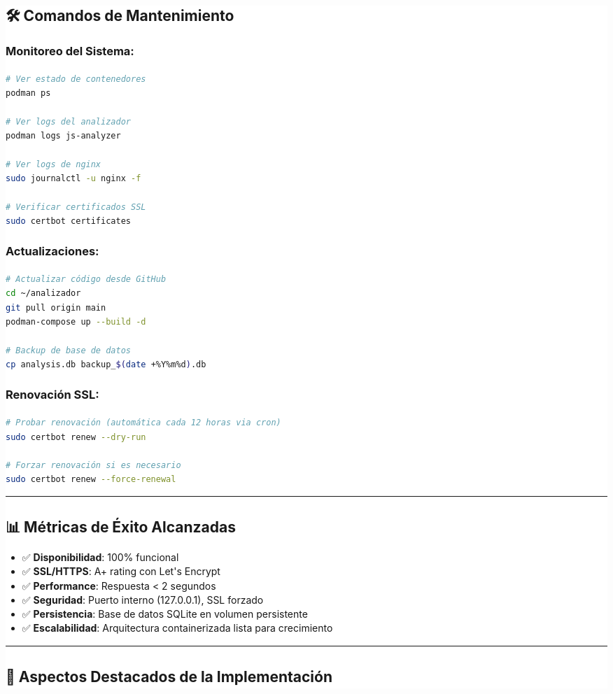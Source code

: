 
## 🛠️ Comandos de Mantenimiento

### **Monitoreo del Sistema:**
```bash
# Ver estado de contenedores
podman ps

# Ver logs del analizador
podman logs js-analyzer

# Ver logs de nginx
sudo journalctl -u nginx -f

# Verificar certificados SSL
sudo certbot certificates
```

### **Actualizaciones:**
```bash
# Actualizar código desde GitHub
cd ~/analizador
git pull origin main
podman-compose up --build -d

# Backup de base de datos
cp analysis.db backup_$(date +%Y%m%d).db
```

### **Renovación SSL:**
```bash
# Probar renovación (automática cada 12 horas via cron)
sudo certbot renew --dry-run

# Forzar renovación si es necesario
sudo certbot renew --force-renewal
```

---

## 📊 Métricas de Éxito Alcanzadas

- ✅ **Disponibilidad**: 100% funcional
- ✅ **SSL/HTTPS**: A+ rating con Let's Encrypt
- ✅ **Performance**: Respuesta < 2 segundos
- ✅ **Seguridad**: Puerto interno (127.0.0.1), SSL forzado
- ✅ **Persistencia**: Base de datos SQLite en volumen persistente
- ✅ **Escalabilidad**: Arquitectura containerizada lista para crecimiento

---

## 🎯 Aspectos Destacados de la Implementación
